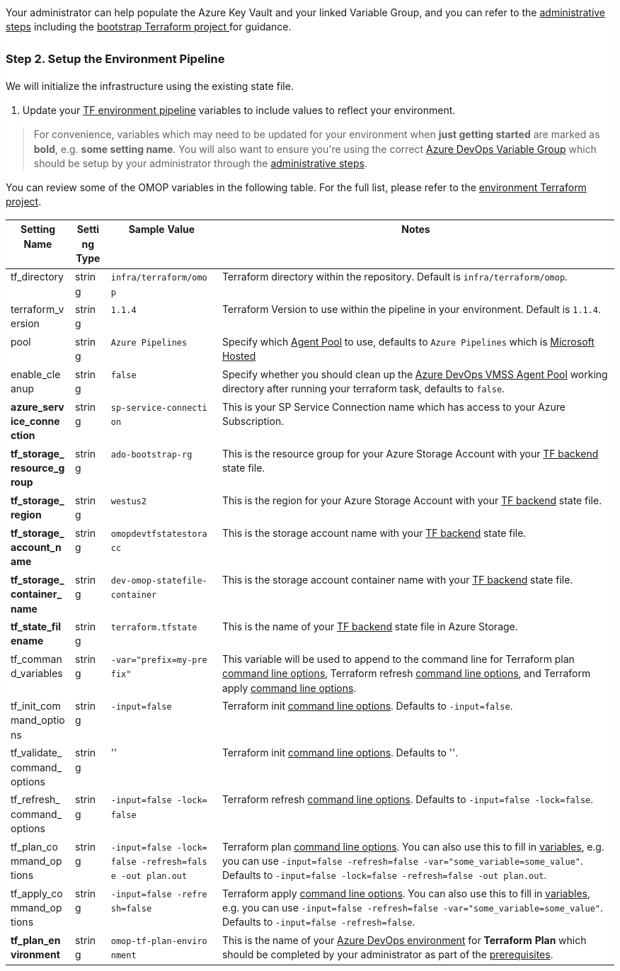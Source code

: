Your administrator can help populate the Azure Key Vault and your linked Variable Group, and you can refer to the [administrative steps](/infra/README.md/#administrative-steps) including the [bootstrap Terraform project ](/infra/terraform/bootstrap/README.md#setup-azure-bootstrap-resource-group) for guidance.

### Step 2. Setup the Environment Pipeline

We will initialize the infrastructure using the existing state file.

1. Update your [TF environment pipeline](/pipelines/environments/TF-OMOP.yaml) variables to include values to reflect your environment.
  > For convenience, variables which may need to be updated for your environment when **just getting started** are marked as **bold**, e.g. **some setting name**.
  > You will also want to ensure you're using the correct [Azure DevOps Variable Group](https://docs.microsoft.com/en-us/azure/devops/pipelines/library/variable-groups?view=azure-devops&tabs=yaml) which should be setup by your administrator through the [administrative steps](/infra/README.md/#administrative-steps).

You can review some of the OMOP variables in the following table.  For the full list, please refer to the [environment Terraform project](/infra/terraform/omop/README.md/#step-1-update-your-variables).

| Setting Name | Setting Type | Sample Value | Notes |
|--|--|--|--|
| tf_directory | string | `infra/terraform/omop` | Terraform directory within the repository.  Default is `infra/terraform/omop`. |
| terraform_version | string | `1.1.4` | Terraform Version to use within the pipeline in your environment.  Default is `1.1.4`. |
| pool | string | `Azure Pipelines` | Specify which [Agent Pool](https://docs.microsoft.com/en-us/azure/devops/pipelines/agents/pools-queues?view=azure-devops&tabs=yaml%2Cbrowser) to use, defaults to `Azure Pipelines` which is [Microsoft Hosted](https://docs.microsoft.com/en-us/azure/devops/pipelines/agents/hosted?view=azure-devops) |
| enable_cleanup | string | `false` | Specify whether you should clean up the [Azure DevOps VMSS Agent Pool](https://docs.microsoft.com/en-us/azure/devops/pipelines/agents/scale-set-agents?view=azure-devops) working directory after running your terraform task, defaults to `false`. |
| **azure_service_connection** | string | `sp-service-connection` | This is your SP Service Connection name which has access to your Azure Subscription. |
| **tf_storage_resource_group** | string | `ado-bootstrap-rg` | This is the resource group for your Azure Storage Account with your [TF backend](https://docs.microsoft.com/en-us/azure/developer/terraform/store-state-in-azure-storage?tabs=azure-cli) state file. |
| **tf_storage_region** | string | `westus2` | This is the region for your Azure Storage Account with your [TF backend](https://docs.microsoft.com/en-us/azure/developer/terraform/store-state-in-azure-storage?tabs=azure-cli) state file. |
| **tf_storage_account_name** | string | `omopdevtfstatestoracc` |  This is the storage account name with your [TF backend](https://docs.microsoft.com/en-us/azure/developer/terraform/store-state-in-azure-storage?tabs=azure-cli) state file. |
| **tf_storage_container_name** | string | `dev-omop-statefile-container` |  This is the storage account container name with your [TF backend](https://docs.microsoft.com/en-us/azure/developer/terraform/store-state-in-azure-storage?tabs=azure-cli) state file. |
| **tf_state_filename** | string | `terraform.tfstate` |  This is the name of your [TF backend](https://docs.microsoft.com/en-us/azure/developer/terraform/store-state-in-azure-storage?tabs=azure-cli) state file in Azure Storage. |
| tf_command_variables | string | `-var="prefix=my-prefix"` | This variable will be used to append to the command line for Terraform plan [command line options](https://www.terraform.io/cli/commands/plan), Terraform refresh [command line options](https://www.terraform.io/cli/commands/refresh), and Terraform apply [command line options](https://www.terraform.io/cli/commands/apply). |
| tf_init_command_options | string | `-input=false` | Terraform init [command line options](https://www.terraform.io/cli/commands/init#general-options).  Defaults to `-input=false`. |
| tf_validate_command_options | string | '' | Terraform init [command line options](https://www.terraform.io/cli/commands/validate).  Defaults to ''. |
| tf_refresh_command_options | string | `-input=false -lock=false` | Terraform refresh [command line options](https://www.terraform.io/cli/commands/refresh).  Defaults to `-input=false -lock=false`. |
| tf_plan_command_options | string | `-input=false -lock=false -refresh=false -out plan.out` | Terraform plan [command line options](https://www.terraform.io/cli/commands/plan).  You can also use this to fill in [variables](https://www.terraform.io/language/values/variables#variables-on-the-command-line), e.g. you can use `-input=false -refresh=false -var="some_variable=some_value"`.  Defaults to `-input=false -lock=false -refresh=false -out plan.out`. |
| tf_apply_command_options | string | `-input=false -refresh=false` | Terraform apply [command line options](https://www.terraform.io/cli/commands/apply).  You can also use this to fill in [variables](https://www.terraform.io/language/values/variables#variables-on-the-command-line), e.g. you can use `-input=false -refresh=false -var="some_variable=some_value"`.  Defaults to `-input=false -refresh=false`. |
| **tf_plan_environment** | string | `omop-tf-plan-environment` |  This is the name of your [Azure DevOps environment](https://docs.microsoft.com/en-us/azure/devops/pipelines/process/environments?view=azure-devops) for **Terraform Plan** which should be completed by your administrator as part of the [prerequisites](#prerequisites). |